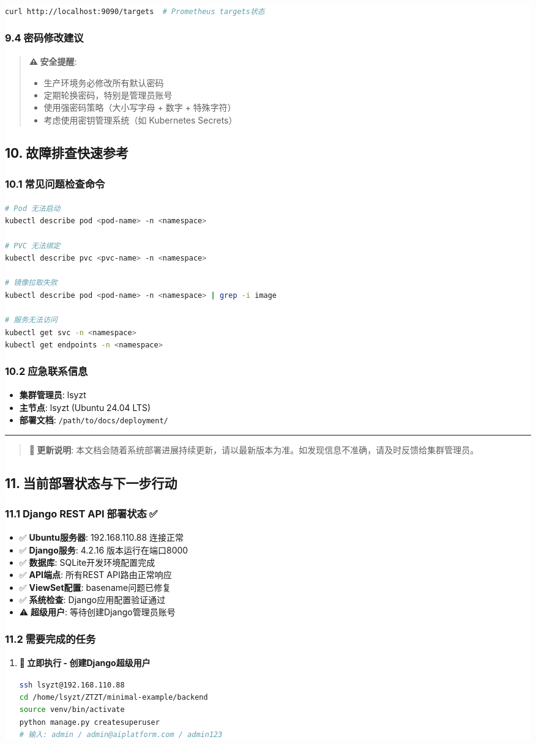 ```bash
curl http://localhost:9090/targets  # Prometheus targets状态
```

### 9.4 密码修改建议
> **⚠️ 安全提醒**: 
> - 生产环境务必修改所有默认密码
> - 定期轮换密码，特别是管理员账号
> - 使用强密码策略（大小写字母 + 数字 + 特殊字符）
> - 考虑使用密钥管理系统（如 Kubernetes Secrets）

## 10. 故障排查快速参考

### 10.1 常见问题检查命令
```bash
# Pod 无法启动
kubectl describe pod <pod-name> -n <namespace>

# PVC 无法绑定
kubectl describe pvc <pvc-name> -n <namespace>

# 镜像拉取失败
kubectl describe pod <pod-name> -n <namespace> | grep -i image

# 服务无法访问
kubectl get svc -n <namespace>
kubectl get endpoints -n <namespace>
```

### 10.2 应急联系信息
- **集群管理员**: lsyzt
- **主节点**: lsyzt (Ubuntu 24.04 LTS)
- **部署文档**: `/path/to/docs/deployment/`

---

> **📝 更新说明**: 本文档会随着系统部署进展持续更新，请以最新版本为准。如发现信息不准确，请及时反馈给集群管理员。

## 11. 当前部署状态与下一步行动

### 11.1 Django REST API 部署状态 ✅
- ✅ **Ubuntu服务器**: 192.168.110.88 连接正常
- ✅ **Django服务**: 4.2.16 版本运行在端口8000
- ✅ **数据库**: SQLite开发环境配置完成
- ✅ **API端点**: 所有REST API路由正常响应
- ✅ **ViewSet配置**: basename问题已修复
- ✅ **系统检查**: Django应用配置验证通过
- ⚠️ **超级用户**: 等待创建Django管理员账号

### 11.2 需要完成的任务
1. **🔧 立即执行 - 创建Django超级用户**
   ```bash
   ssh lsyzt@192.168.110.88
   cd /home/lsyzt/ZTZT/minimal-example/backend
   source venv/bin/activate
   python manage.py createsuperuser
   # 输入: admin / admin@aiplatform.com / admin123
   ```
